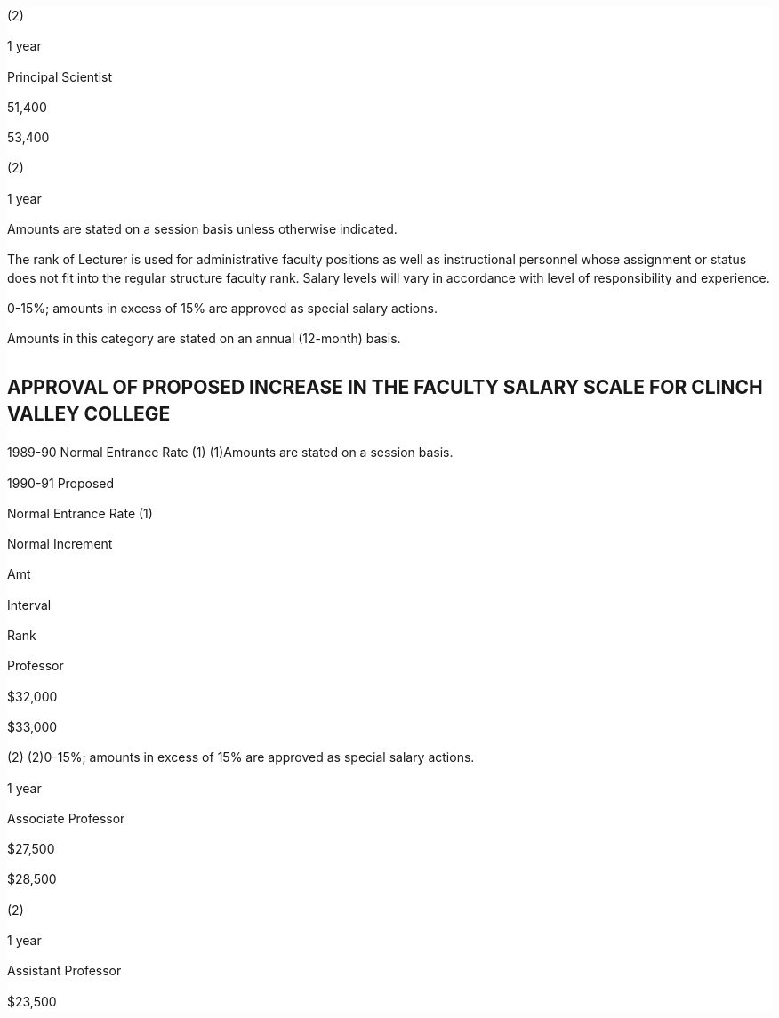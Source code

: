 (2)

1 year

Principal Scientist

51,400

53,400

(2)

1 year

Amounts are stated on a session basis unless otherwise indicated.

The rank of Lecturer is used for administrative faculty positions as well as instructional personnel whose assignment or status does not fit into the regular structure faculty rank. Salary levels will vary in accordance with level of responsibility and experience.

0-15%; amounts in excess of 15% are approved as special salary actions.

Amounts in this category are stated on an annual (12-month) basis.

APPROVAL OF PROPOSED INCREASE IN THE FACULTY SALARY SCALE FOR CLINCH VALLEY COLLEGE
-----------------------------------------------------------------------------------

1989-90 Normal Entrance Rate (1) (1)Amounts are stated on a session basis.

1990-91 Proposed

Normal Entrance Rate (1)

Normal Increment

Amt

Interval

Rank

Professor

$32,000

$33,000

(2) (2)0-15%; amounts in excess of 15% are approved as special salary actions.

1 year

Associate Professor

$27,500

$28,500

(2)

1 year

Assistant Professor

$23,500
